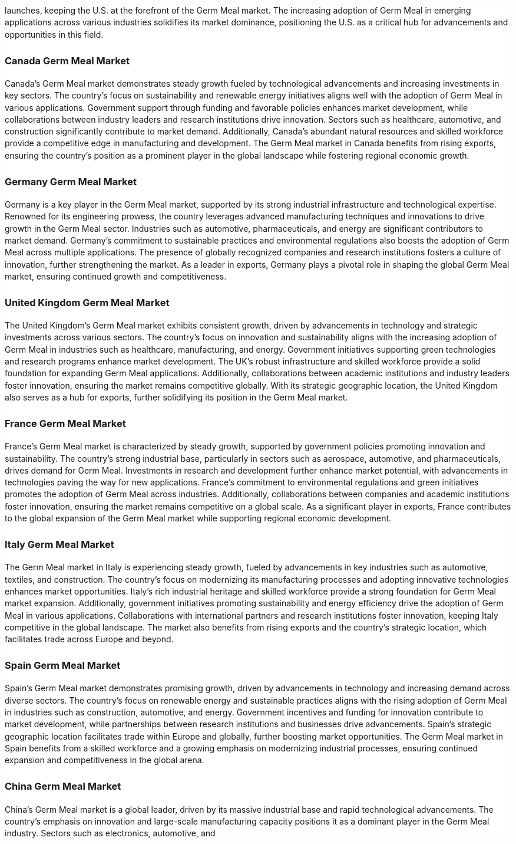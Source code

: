 launches, keeping the U.S. at the forefront of the Germ Meal market. The increasing adoption of Germ Meal in emerging applications across various industries solidifies its market dominance, positioning the U.S. as a critical hub for advancements and opportunities in this field.</p><h3>Canada Germ Meal Market</h3><p>Canada&rsquo;s Germ Meal market demonstrates steady growth fueled by technological advancements and increasing investments in key sectors. The country&rsquo;s focus on sustainability and renewable energy initiatives aligns well with the adoption of Germ Meal in various applications. Government support through funding and favorable policies enhances market development, while collaborations between industry leaders and research institutions drive innovation. Sectors such as healthcare, automotive, and construction significantly contribute to market demand. Additionally, Canada&rsquo;s abundant natural resources and skilled workforce provide a competitive edge in manufacturing and development. The Germ Meal market in Canada benefits from rising exports, ensuring the country&rsquo;s position as a prominent player in the global landscape while fostering regional economic growth.</p><h3>Germany Germ Meal Market</h3><p>Germany is a key player in the Germ Meal market, supported by its strong industrial infrastructure and technological expertise. Renowned for its engineering prowess, the country leverages advanced manufacturing techniques and innovations to drive growth in the Germ Meal sector. Industries such as automotive, pharmaceuticals, and energy are significant contributors to market demand. Germany&rsquo;s commitment to sustainable practices and environmental regulations also boosts the adoption of Germ Meal across multiple applications. The presence of globally recognized companies and research institutions fosters a culture of innovation, further strengthening the market. As a leader in exports, Germany plays a pivotal role in shaping the global Germ Meal market, ensuring continued growth and competitiveness.</p><h3>United Kingdom Germ Meal Market</h3><p>The United Kingdom&rsquo;s Germ Meal market exhibits consistent growth, driven by advancements in technology and strategic investments across various sectors. The country&rsquo;s focus on innovation and sustainability aligns with the increasing adoption of Germ Meal in industries such as healthcare, manufacturing, and energy. Government initiatives supporting green technologies and research programs enhance market development. The UK&rsquo;s robust infrastructure and skilled workforce provide a solid foundation for expanding Germ Meal applications. Additionally, collaborations between academic institutions and industry leaders foster innovation, ensuring the market remains competitive globally. With its strategic geographic location, the United Kingdom also serves as a hub for exports, further solidifying its position in the Germ Meal market.</p><h3>France Germ Meal Market</h3><p>France&rsquo;s Germ Meal market is characterized by steady growth, supported by government policies promoting innovation and sustainability. The country&rsquo;s strong industrial base, particularly in sectors such as aerospace, automotive, and pharmaceuticals, drives demand for Germ Meal. Investments in research and development further enhance market potential, with advancements in technologies paving the way for new applications. France&rsquo;s commitment to environmental regulations and green initiatives promotes the adoption of Germ Meal across industries. Additionally, collaborations between companies and academic institutions foster innovation, ensuring the market remains competitive on a global scale. As a significant player in exports, France contributes to the global expansion of the Germ Meal market while supporting regional economic development.</p><h3>Italy Germ Meal Market</h3><p>The Germ Meal market in Italy is experiencing steady growth, fueled by advancements in key industries such as automotive, textiles, and construction. The country&rsquo;s focus on modernizing its manufacturing processes and adopting innovative technologies enhances market opportunities. Italy&rsquo;s rich industrial heritage and skilled workforce provide a strong foundation for Germ Meal market expansion. Additionally, government initiatives promoting sustainability and energy efficiency drive the adoption of Germ Meal in various applications. Collaborations with international partners and research institutions foster innovation, keeping Italy competitive in the global landscape. The market also benefits from rising exports and the country&rsquo;s strategic location, which facilitates trade across Europe and beyond.</p><h3>Spain Germ Meal Market</h3><p>Spain&rsquo;s Germ Meal market demonstrates promising growth, driven by advancements in technology and increasing demand across diverse sectors. The country&rsquo;s focus on renewable energy and sustainable practices aligns with the rising adoption of Germ Meal in industries such as construction, automotive, and energy. Government incentives and funding for innovation contribute to market development, while partnerships between research institutions and businesses drive advancements. Spain&rsquo;s strategic geographic location facilitates trade within Europe and globally, further boosting market opportunities. The Germ Meal market in Spain benefits from a skilled workforce and a growing emphasis on modernizing industrial processes, ensuring continued expansion and competitiveness in the global arena.</p><h3>China Germ Meal Market</h3><p>China&rsquo;s Germ Meal market is a global leader, driven by its massive industrial base and rapid technological advancements. The country&rsquo;s emphasis on innovation and large-scale manufacturing capacity positions it as a dominant player in the Germ Meal industry. Sectors such as electronics, automotive, and